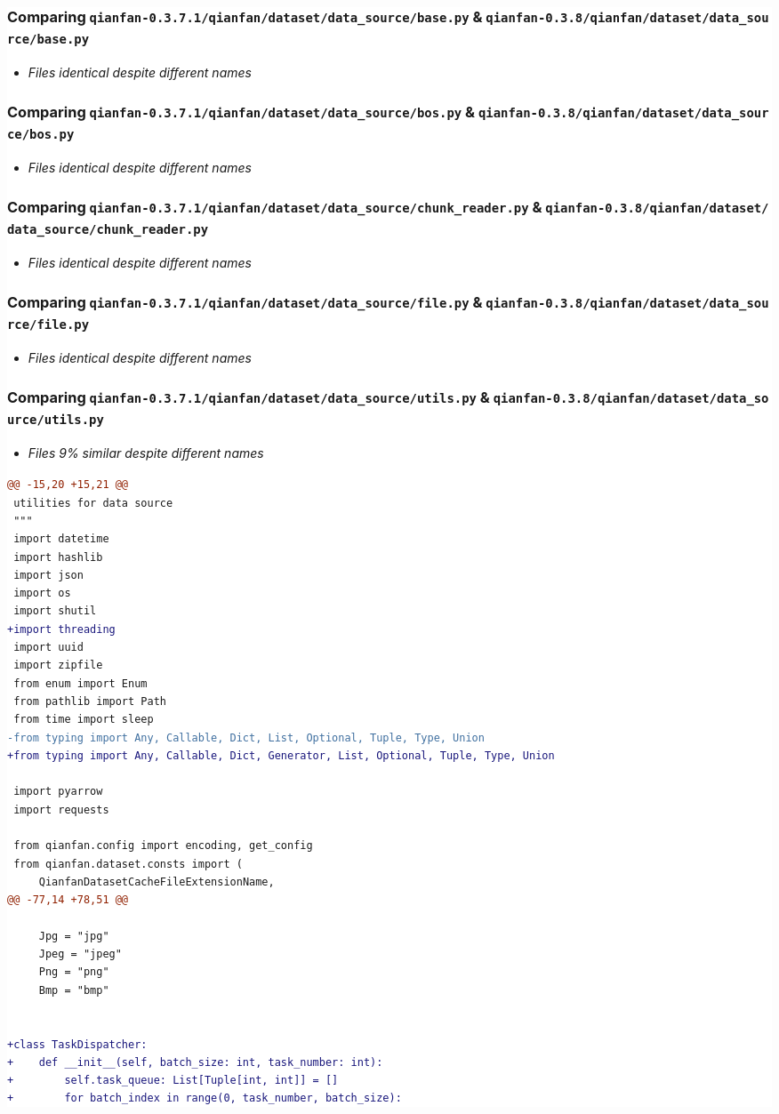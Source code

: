 ### Comparing `qianfan-0.3.7.1/qianfan/dataset/data_source/base.py` & `qianfan-0.3.8/qianfan/dataset/data_source/base.py`

 * *Files identical despite different names*

### Comparing `qianfan-0.3.7.1/qianfan/dataset/data_source/bos.py` & `qianfan-0.3.8/qianfan/dataset/data_source/bos.py`

 * *Files identical despite different names*

### Comparing `qianfan-0.3.7.1/qianfan/dataset/data_source/chunk_reader.py` & `qianfan-0.3.8/qianfan/dataset/data_source/chunk_reader.py`

 * *Files identical despite different names*

### Comparing `qianfan-0.3.7.1/qianfan/dataset/data_source/file.py` & `qianfan-0.3.8/qianfan/dataset/data_source/file.py`

 * *Files identical despite different names*

### Comparing `qianfan-0.3.7.1/qianfan/dataset/data_source/utils.py` & `qianfan-0.3.8/qianfan/dataset/data_source/utils.py`

 * *Files 9% similar despite different names*

```diff
@@ -15,20 +15,21 @@
 utilities for data source
 """
 import datetime
 import hashlib
 import json
 import os
 import shutil
+import threading
 import uuid
 import zipfile
 from enum import Enum
 from pathlib import Path
 from time import sleep
-from typing import Any, Callable, Dict, List, Optional, Tuple, Type, Union
+from typing import Any, Callable, Dict, Generator, List, Optional, Tuple, Type, Union
 
 import pyarrow
 import requests
 
 from qianfan.config import encoding, get_config
 from qianfan.dataset.consts import (
     QianfanDatasetCacheFileExtensionName,
@@ -77,14 +78,51 @@
 
     Jpg = "jpg"
     Jpeg = "jpeg"
     Png = "png"
     Bmp = "bmp"
 
 
+class TaskDispatcher:
+    def __init__(self, batch_size: int, task_number: int):
+        self.task_queue: List[Tuple[int, int]] = []
+        for batch_index in range(0, task_number, batch_size):
```